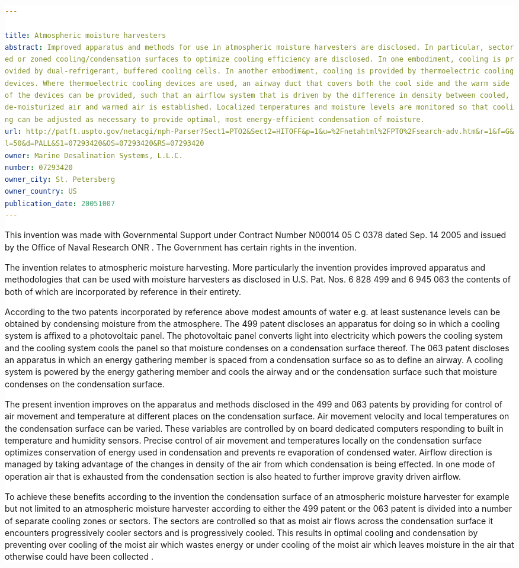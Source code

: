 ```yaml
---

title: Atmospheric moisture harvesters
abstract: Improved apparatus and methods for use in atmospheric moisture harvesters are disclosed. In particular, sectored or zoned cooling/condensation surfaces to optimize cooling efficiency are disclosed. In one embodiment, cooling is provided by dual-refrigerant, buffered cooling cells. In another embodiment, cooling is provided by thermoelectric cooling devices. Where thermoelectric cooling devices are used, an airway duct that covers both the cool side and the warm side of the devices can be provided, such that an airflow system that is driven by the difference in density between cooled, de-moisturized air and warmed air is established. Localized temperatures and moisture levels are monitored so that cooling can be adjusted as necessary to provide optimal, most energy-efficient condensation of moisture.
url: http://patft.uspto.gov/netacgi/nph-Parser?Sect1=PTO2&Sect2=HITOFF&p=1&u=%2Fnetahtml%2FPTO%2Fsearch-adv.htm&r=1&f=G&l=50&d=PALL&S1=07293420&OS=07293420&RS=07293420
owner: Marine Desalination Systems, L.L.C.
number: 07293420
owner_city: St. Petersberg
owner_country: US
publication_date: 20051007
---
```

This invention was made with Governmental Support under Contract Number N00014 05 C 0378 dated Sep. 14 2005 and issued by the Office of Naval Research ONR . The Government has certain rights in the invention.

The invention relates to atmospheric moisture harvesting. More particularly the invention provides improved apparatus and methodologies that can be used with moisture harvesters as disclosed in U.S. Pat. Nos. 6 828 499 and 6 945 063 the contents of both of which are incorporated by reference in their entirety.

According to the two patents incorporated by reference above modest amounts of water e.g. at least sustenance levels can be obtained by condensing moisture from the atmosphere. The 499 patent discloses an apparatus for doing so in which a cooling system is affixed to a photovoltaic panel. The photovoltaic panel converts light into electricity which powers the cooling system and the cooling system cools the panel so that moisture condenses on a condensation surface thereof. The 063 patent discloses an apparatus in which an energy gathering member is spaced from a condensation surface so as to define an airway. A cooling system is powered by the energy gathering member and cools the airway and or the condensation surface such that moisture condenses on the condensation surface.

The present invention improves on the apparatus and methods disclosed in the 499 and 063 patents by providing for control of air movement and temperature at different places on the condensation surface. Air movement velocity and local temperatures on the condensation surface can be varied. These variables are controlled by on board dedicated computers responding to built in temperature and humidity sensors. Precise control of air movement and temperatures locally on the condensation surface optimizes conservation of energy used in condensation and prevents re evaporation of condensed water. Airflow direction is managed by taking advantage of the changes in density of the air from which condensation is being effected. In one mode of operation air that is exhausted from the condensation section is also heated to further improve gravity driven airflow.

To achieve these benefits according to the invention the condensation surface of an atmospheric moisture harvester for example but not limited to an atmospheric moisture harvester according to either the 499 patent or the 063 patent is divided into a number of separate cooling zones or sectors. The sectors are controlled so that as moist air flows across the condensation surface it encounters progressively cooler sectors and is progressively cooled. This results in optimal cooling and condensation by preventing over cooling of the moist air which wastes energy or under cooling of the moist air which leaves moisture in the air that otherwise could have been collected .
